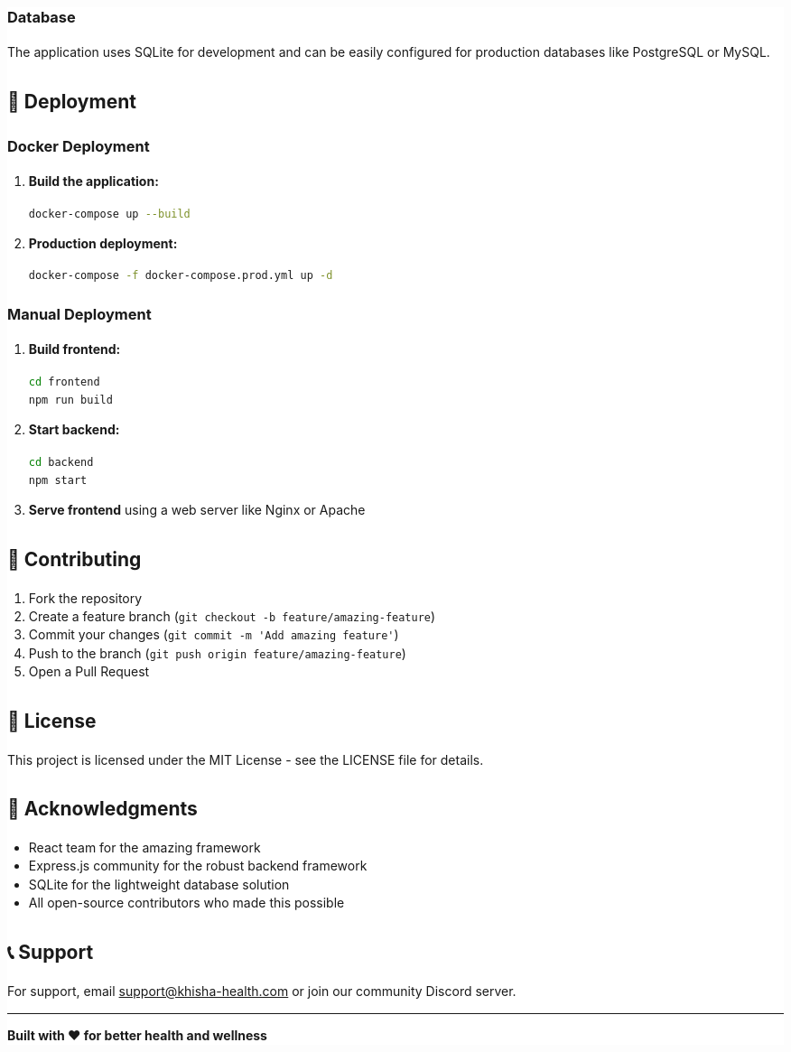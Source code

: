 ### Database

The application uses SQLite for development and can be easily configured for production databases like PostgreSQL or MySQL.

## 🚀 Deployment

### Docker Deployment

1. **Build the application:**
   ```bash
   docker-compose up --build
   ```

2. **Production deployment:**
   ```bash
   docker-compose -f docker-compose.prod.yml up -d
   ```

### Manual Deployment

1. **Build frontend:**
   ```bash
   cd frontend
   npm run build
   ```

2. **Start backend:**
   ```bash
   cd backend
   npm start
   ```

3. **Serve frontend** using a web server like Nginx or Apache

## 🤝 Contributing

1. Fork the repository
2. Create a feature branch (`git checkout -b feature/amazing-feature`)
3. Commit your changes (`git commit -m 'Add amazing feature'`)
4. Push to the branch (`git push origin feature/amazing-feature`)
5. Open a Pull Request

## 📝 License

This project is licensed under the MIT License - see the LICENSE file for details.

## 🙏 Acknowledgments

- React team for the amazing framework
- Express.js community for the robust backend framework
- SQLite for the lightweight database solution
- All open-source contributors who made this possible

## 📞 Support

For support, email support@khisha-health.com or join our community Discord server.

---

**Built with ❤️ for better health and wellness**